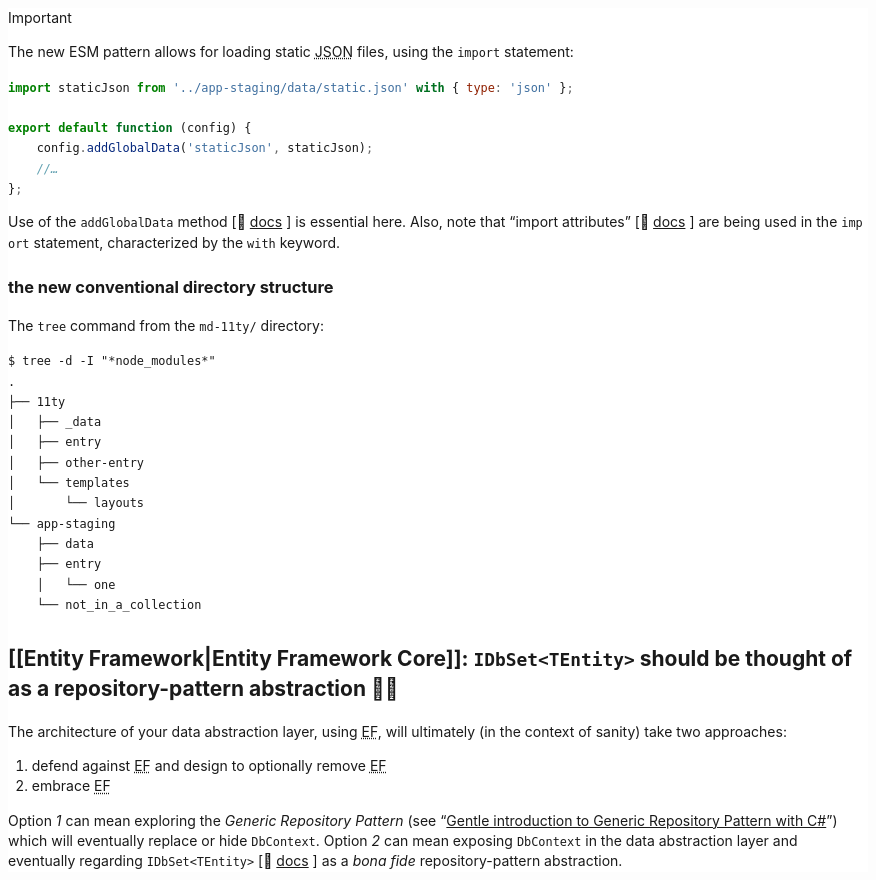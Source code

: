 >[!important]
>The new ESM pattern allows for loading static <acronym title="JavaScript Object Notation">JSON</acronym> files, using the `import` statement:
> 

```javascript
import staticJson from '../app-staging/data/static.json' with { type: 'json' };

export default function (config) {
    config.addGlobalData('staticJson', staticJson);
    //…
};
```

Use of the `addGlobalData` method \[📖 [docs](https://www.11ty.dev/docs/data-global-custom/) \] is essential here. Also, note that “import attributes” \[📖 [docs](https://developer.mozilla.org/en-US/docs/Web/JavaScript/Reference/Statements/import/with) \] are being used in the `import` statement, characterized by the `with` keyword.

### the new conventional directory structure

The `tree` command from the `md-11ty/` directory:

```shell
$ tree -d -I "*node_modules*"
.
├── 11ty
│   ├── _data
│   ├── entry
│   ├── other-entry
│   └── templates
│       └── layouts
└── app-staging
    ├── data
    ├── entry
    │   └── one
    └── not_in_a_collection
```

## [[Entity Framework|Entity Framework Core]]: `IDbSet<TEntity>` should be thought of as a repository-pattern abstraction 🧠💡

The architecture of your data abstraction layer, using <acronym title="Entity Framework">EF</acronym>, will ultimately (in the context of sanity) take two approaches:

1. defend against <acronym title="Entity Framework">EF</acronym> and design to optionally remove <acronym title="Entity Framework">EF</acronym>
2. embrace <acronym title="Entity Framework">EF</acronym>

Option _1_ can mean exploring the _Generic Repository Pattern_ (see “[Gentle introduction to Generic Repository Pattern with C#](https://dev.to/karenpayneoregon/gentle-introduction-to-generic-repository-pattern-with-c-1jn0)”) which will eventually replace or hide `DbContext`. Option _2_ can mean exposing `DbContext` in the data abstraction layer and eventually regarding `IDbSet<TEntity>` \[📖 [docs](https://learn.microsoft.com/en-us/dotnet/api/system.data.entity.idbset-1?view=entity-framework-6.2.0) \] as a _bona fide_ repository-pattern abstraction.
